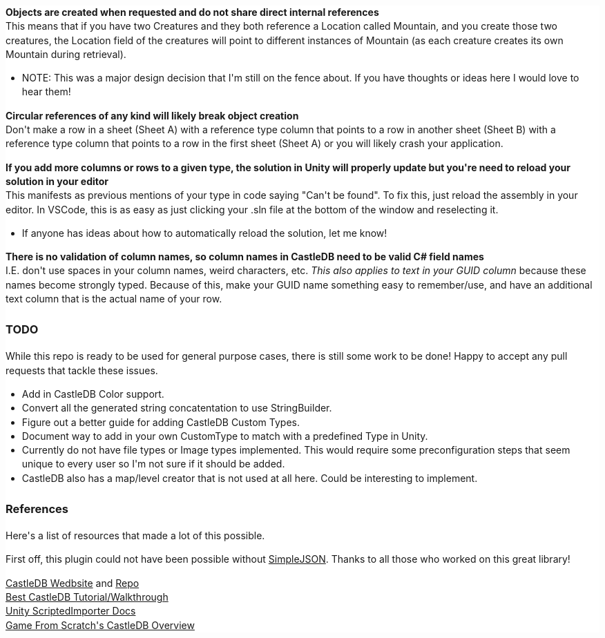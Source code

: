 **Objects are created when requested and do not share direct internal references**  
This means that if you have two Creatures and they both reference a Location called Mountain, and you create those two creatures, the Location field of the creatures will point to different instances of Mountain (as each creature creates its own Mountain during retrieval).  
* NOTE: This was a major design decision that I'm still on the fence about. If you have thoughts or ideas here I would love to hear them!  

**Circular references of any kind will likely break object creation**  
Don't make a row in a sheet (Sheet A) with a reference type column that points to a row in another sheet (Sheet B) with a reference type column that points to a row in the first sheet (Sheet A) or you will likely crash your application.  

**If you add more columns or rows to a given type, the solution in Unity will properly update but you're need to reload your solution in your editor**  
This manifests as previous mentions of your type in code saying "Can't be found". To fix this, just reload the assembly in your editor. In VSCode, this is as easy as just clicking your .sln file at the bottom of the window and reselecting it.  
* If anyone has ideas about how to automatically reload the solution, let me know!  

**There is no validation of column names, so column names in CastleDB need to be valid C# field names**  
I.E. don't use spaces in your column names, weird characters, etc. *This also applies to text in your GUID column* because these names become strongly typed. Because of this, make your GUID name something easy to remember/use, and have an additional text column that is the actual name of your row.  

### TODO  
While this repo is ready to be used for general purpose cases, there is still some work to be done! Happy to accept any pull requests that tackle these issues.
* Add in CastleDB Color support.
* Convert all the generated string concatentation to use StringBuilder.
* Figure out a better guide for adding CastleDB Custom Types.
* Document way to add in your own CustomType to match with a predefined Type in Unity.
* Currently do not have file types or Image types implemented. This would require some preconfiguration steps that seem unique to every user so I'm not sure if it should be added.
* CastleDB also has a map/level creator that is not used at all here. Could be interesting to implement.

### References
Here's a list of resources that made a lot of this possible.

First off, this plugin could not have been possible without [SimpleJSON](http://wiki.unity3d.com/index.php/SimpleJSON). Thanks to all those who worked on this great library!

[CastleDB Wedbsite](http://castledb.org/) and [Repo](https://github.com/ncannasse/castle)  
[Best CastleDB Tutorial/Walkthrough](https://translate.google.com/translate?sl=auto&tl=en&js=y&prev=_t&hl=en&ie=UTF-8&u=http%3A%2F%2Fhaxeflixel.2dgames.jp%2Findex.php%3FCastleDB%252FHaxe&edit-text=)  
[Unity ScriptedImporter Docs](https://docs.unity3d.com/Manual/ScriptedImporters.html)  
[Game From Scratch's CastleDB Overview](http://www.gamefromscratch.com/post/2015/11/14/CastleDB-A-Game-Database-A-Level-Editor-Its-Both.aspx)
